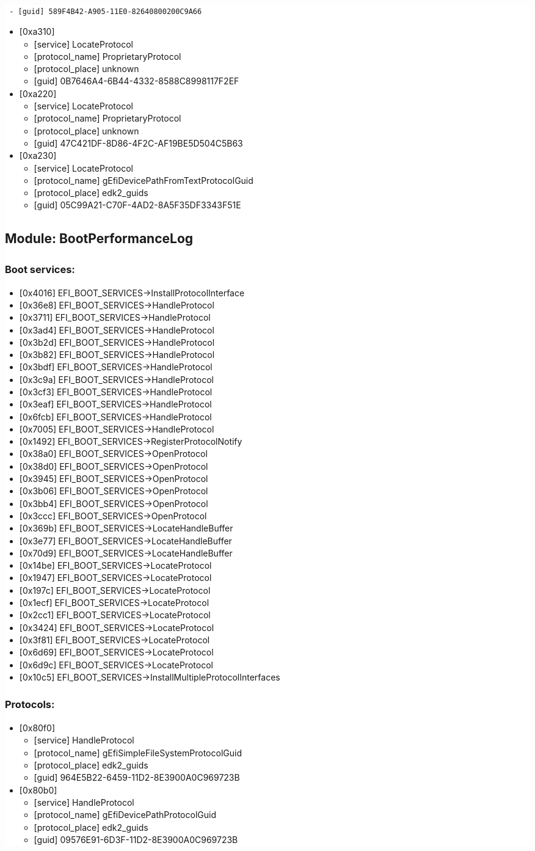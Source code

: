	 - [guid] 589F4B42-A905-11E0-82640800200C9A66
* [0xa310]
	 - [service] LocateProtocol
	 - [protocol_name] ProprietaryProtocol
	 - [protocol_place] unknown
	 - [guid] 0B7646A4-6B44-4332-8588C8998117F2EF
* [0xa220]
	 - [service] LocateProtocol
	 - [protocol_name] ProprietaryProtocol
	 - [protocol_place] unknown
	 - [guid] 47C421DF-8D86-4F2C-AF19BE5D504C5B63
* [0xa230]
	 - [service] LocateProtocol
	 - [protocol_name] gEfiDevicePathFromTextProtocolGuid
	 - [protocol_place] edk2_guids
	 - [guid] 05C99A21-C70F-4AD2-8A5F35DF3343F51E
## Module: BootPerformanceLog
### Boot services:
* [0x4016] EFI_BOOT_SERVICES->InstallProtocolInterface
* [0x36e8] EFI_BOOT_SERVICES->HandleProtocol
* [0x3711] EFI_BOOT_SERVICES->HandleProtocol
* [0x3ad4] EFI_BOOT_SERVICES->HandleProtocol
* [0x3b2d] EFI_BOOT_SERVICES->HandleProtocol
* [0x3b82] EFI_BOOT_SERVICES->HandleProtocol
* [0x3bdf] EFI_BOOT_SERVICES->HandleProtocol
* [0x3c9a] EFI_BOOT_SERVICES->HandleProtocol
* [0x3cf3] EFI_BOOT_SERVICES->HandleProtocol
* [0x3eaf] EFI_BOOT_SERVICES->HandleProtocol
* [0x6fcb] EFI_BOOT_SERVICES->HandleProtocol
* [0x7005] EFI_BOOT_SERVICES->HandleProtocol
* [0x1492] EFI_BOOT_SERVICES->RegisterProtocolNotify
* [0x38a0] EFI_BOOT_SERVICES->OpenProtocol
* [0x38d0] EFI_BOOT_SERVICES->OpenProtocol
* [0x3945] EFI_BOOT_SERVICES->OpenProtocol
* [0x3b06] EFI_BOOT_SERVICES->OpenProtocol
* [0x3bb4] EFI_BOOT_SERVICES->OpenProtocol
* [0x3ccc] EFI_BOOT_SERVICES->OpenProtocol
* [0x369b] EFI_BOOT_SERVICES->LocateHandleBuffer
* [0x3e77] EFI_BOOT_SERVICES->LocateHandleBuffer
* [0x70d9] EFI_BOOT_SERVICES->LocateHandleBuffer
* [0x14be] EFI_BOOT_SERVICES->LocateProtocol
* [0x1947] EFI_BOOT_SERVICES->LocateProtocol
* [0x197c] EFI_BOOT_SERVICES->LocateProtocol
* [0x1ecf] EFI_BOOT_SERVICES->LocateProtocol
* [0x2cc1] EFI_BOOT_SERVICES->LocateProtocol
* [0x3424] EFI_BOOT_SERVICES->LocateProtocol
* [0x3f81] EFI_BOOT_SERVICES->LocateProtocol
* [0x6d69] EFI_BOOT_SERVICES->LocateProtocol
* [0x6d9c] EFI_BOOT_SERVICES->LocateProtocol
* [0x10c5] EFI_BOOT_SERVICES->InstallMultipleProtocolInterfaces
### Protocols:
* [0x80f0]
	 - [service] HandleProtocol
	 - [protocol_name] gEfiSimpleFileSystemProtocolGuid
	 - [protocol_place] edk2_guids
	 - [guid] 964E5B22-6459-11D2-8E3900A0C969723B
* [0x80b0]
	 - [service] HandleProtocol
	 - [protocol_name] gEfiDevicePathProtocolGuid
	 - [protocol_place] edk2_guids
	 - [guid] 09576E91-6D3F-11D2-8E3900A0C969723B
